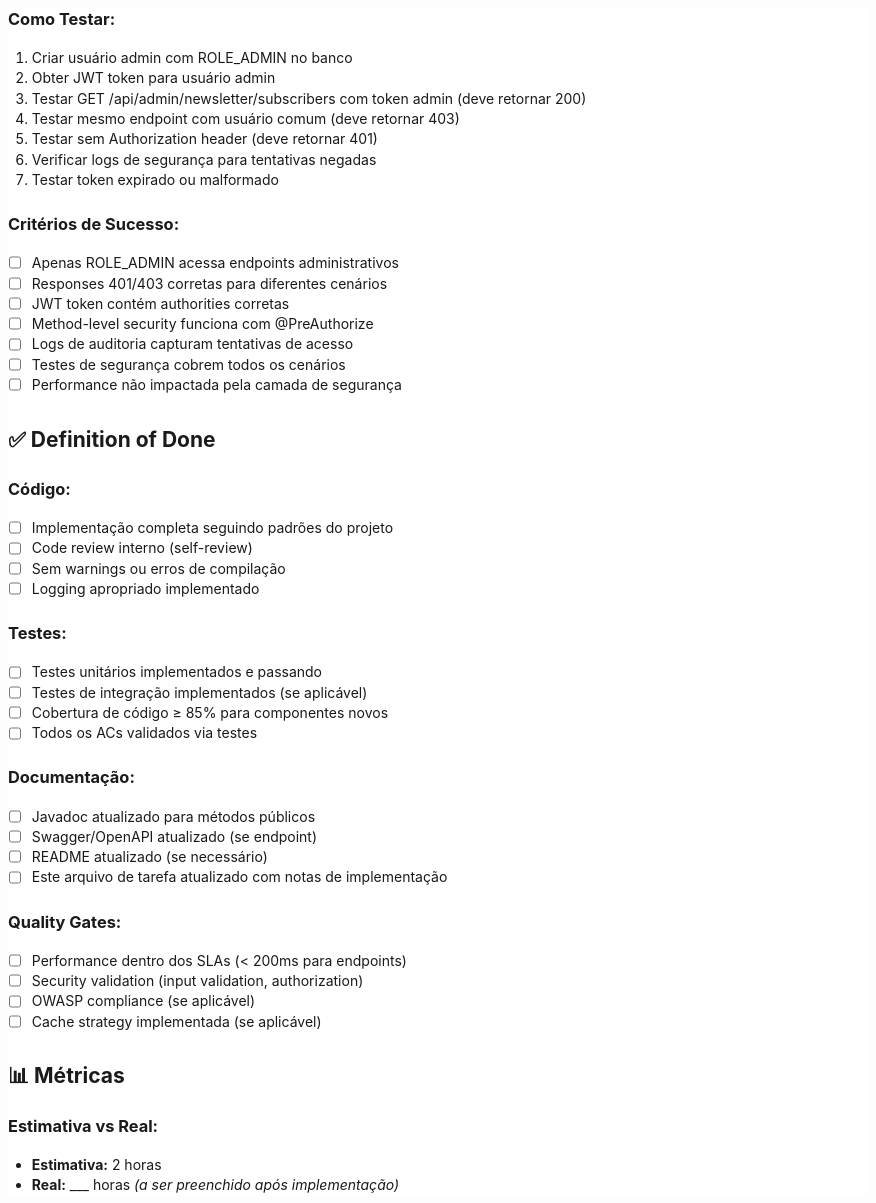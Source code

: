 ### **Como Testar:**
1. Criar usuário admin com ROLE_ADMIN no banco
2. Obter JWT token para usuário admin
3. Testar GET /api/admin/newsletter/subscribers com token admin (deve retornar 200)
4. Testar mesmo endpoint com usuário comum (deve retornar 403)
5. Testar sem Authorization header (deve retornar 401)
6. Verificar logs de segurança para tentativas negadas
7. Testar token expirado ou malformado

### **Critérios de Sucesso:**
- [ ] Apenas ROLE_ADMIN acessa endpoints administrativos
- [ ] Responses 401/403 corretas para diferentes cenários
- [ ] JWT token contém authorities corretas
- [ ] Method-level security funciona com @PreAuthorize
- [ ] Logs de auditoria capturam tentativas de acesso
- [ ] Testes de segurança cobrem todos os cenários
- [ ] Performance não impactada pela camada de segurança

## ✅ Definition of Done

### **Código:**
- [ ] Implementação completa seguindo padrões do projeto
- [ ] Code review interno (self-review)
- [ ] Sem warnings ou erros de compilação
- [ ] Logging apropriado implementado

### **Testes:**
- [ ] Testes unitários implementados e passando
- [ ] Testes de integração implementados (se aplicável)
- [ ] Cobertura de código ≥ 85% para componentes novos
- [ ] Todos os ACs validados via testes

### **Documentação:**
- [ ] Javadoc atualizado para métodos públicos
- [ ] Swagger/OpenAPI atualizado (se endpoint)
- [ ] README atualizado (se necessário)
- [ ] Este arquivo de tarefa atualizado com notas de implementação

### **Quality Gates:**
- [ ] Performance dentro dos SLAs (< 200ms para endpoints)
- [ ] Security validation (input validation, authorization)
- [ ] OWASP compliance (se aplicável)
- [ ] Cache strategy implementada (se aplicável)

## 📊 Métricas

### **Estimativa vs Real:**
- **Estimativa:** 2 horas
- **Real:** ___ horas *(a ser preenchido após implementação)*
